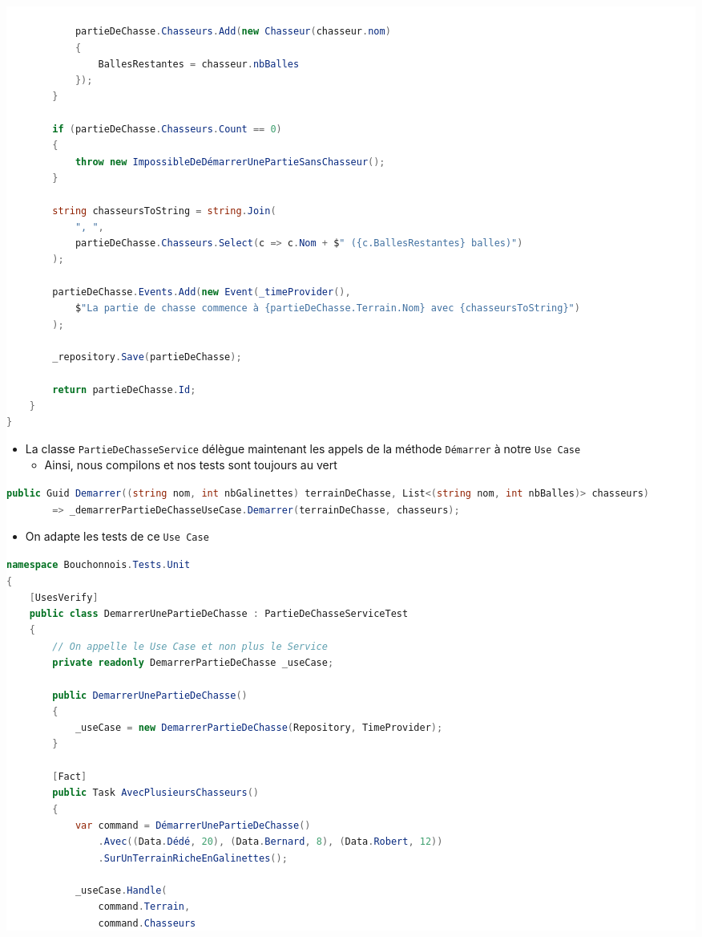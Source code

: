 ```csharp

            partieDeChasse.Chasseurs.Add(new Chasseur(chasseur.nom)
            {
                BallesRestantes = chasseur.nbBalles
            });
        }

        if (partieDeChasse.Chasseurs.Count == 0)
        {
            throw new ImpossibleDeDémarrerUnePartieSansChasseur();
        }

        string chasseursToString = string.Join(
            ", ",
            partieDeChasse.Chasseurs.Select(c => c.Nom + $" ({c.BallesRestantes} balles)")
        );

        partieDeChasse.Events.Add(new Event(_timeProvider(),
            $"La partie de chasse commence à {partieDeChasse.Terrain.Nom} avec {chasseursToString}")
        );

        _repository.Save(partieDeChasse);

        return partieDeChasse.Id;
    }
}
```

* La classe `PartieDeChasseService` délègue maintenant les appels de la méthode `Démarrer` à notre `Use Case`
  * Ainsi, nous compilons et nos tests sont toujours au vert

```csharp
public Guid Demarrer((string nom, int nbGalinettes) terrainDeChasse, List<(string nom, int nbBalles)> chasseurs)
        => _demarrerPartieDeChasseUseCase.Demarrer(terrainDeChasse, chasseurs);
```

* On adapte les tests de ce `Use Case`

```csharp
namespace Bouchonnois.Tests.Unit
{
    [UsesVerify]
    public class DemarrerUnePartieDeChasse : PartieDeChasseServiceTest
    {
        // On appelle le Use Case et non plus le Service 
        private readonly DemarrerPartieDeChasse _useCase;

        public DemarrerUnePartieDeChasse()
        {
            _useCase = new DemarrerPartieDeChasse(Repository, TimeProvider);
        }

        [Fact]
        public Task AvecPlusieursChasseurs()
        {
            var command = DémarrerUnePartieDeChasse()
                .Avec((Data.Dédé, 20), (Data.Bernard, 8), (Data.Robert, 12))
                .SurUnTerrainRicheEnGalinettes();

            _useCase.Handle(
                command.Terrain,
                command.Chasseurs
```